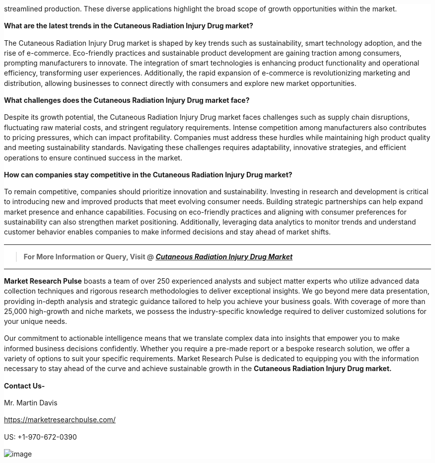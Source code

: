 streamlined production. These diverse applications highlight the broad scope of growth opportunities within the market.</p><p><strong>What are the latest trends in the Cutaneous Radiation Injury Drug market?</strong></p><p>The Cutaneous Radiation Injury Drug market is shaped by key trends such as sustainability, smart technology adoption, and the rise of e-commerce. Eco-friendly practices and sustainable product development are gaining traction among consumers, prompting manufacturers to innovate. The integration of smart technologies is enhancing product functionality and operational efficiency, transforming user experiences. Additionally, the rapid expansion of e-commerce is revolutionizing marketing and distribution, allowing businesses to connect directly with consumers and explore new market opportunities.</p><p><strong>What challenges does the Cutaneous Radiation Injury Drug market face?</strong></p><p>Despite its growth potential, the Cutaneous Radiation Injury Drug market faces challenges such as supply chain disruptions, fluctuating raw material costs, and stringent regulatory requirements. Intense competition among manufacturers also contributes to pricing pressures, which can impact profitability. Companies must address these hurdles while maintaining high product quality and meeting sustainability standards. Navigating these challenges requires adaptability, innovative strategies, and efficient operations to ensure continued success in the market.</p><p><strong>How can companies stay competitive in the Cutaneous Radiation Injury Drug market?</strong></p><p>To remain competitive, companies should prioritize innovation and sustainability. Investing in research and development is critical to introducing new and improved products that meet evolving consumer needs. Building strategic partnerships can help expand market presence and enhance capabilities. Focusing on eco-friendly practices and aligning with consumer preferences for sustainability can also strengthen market positioning. Additionally, leveraging data analytics to monitor trends and understand customer behavior enables companies to make informed decisions and stay ahead of market shifts.</p><hr /><blockquote><p><strong>For More Information or Query, Visit @&nbsp;<em><a href="https://marketresearchpulse.com/report/57908/cutaneous-radiation-injury-drug-market?utm_source=Linkedin&utm_medium=0111">Cutaneous Radiation Injury Drug Market</a></em></strong></p></blockquote><hr /><p><strong>Market Research Pulse</strong> boasts a team of over 250 experienced analysts and subject matter experts who utilize advanced data collection techniques and rigorous research methodologies to deliver exceptional insights. We go beyond mere data presentation, providing in-depth analysis and strategic guidance tailored to help you achieve your business goals. With coverage of more than 25,000 high-growth and niche markets, we possess the industry-specific knowledge required to deliver customized solutions for your unique needs.</p><p>Our commitment to actionable intelligence means that we translate complex data into insights that empower you to make informed business decisions confidently. Whether you require a pre-made report or a bespoke research solution, we offer a variety of options to suit your specific requirements. Market Research Pulse is dedicated to equipping you with the information necessary to stay ahead of the curve and achieve sustainable growth in the <strong>Cutaneous Radiation Injury Drug market.</strong></p><p><strong>Contact Us-</strong></p><p>Mr. Martin Davis</p><p>https://marketresearchpulse.com/</p><p>US: +1-970-672-0390</p>
![image](https://github.com/user-attachments/assets/d46d6927-6222-4d95-bce7-ac422d0d09d5)
